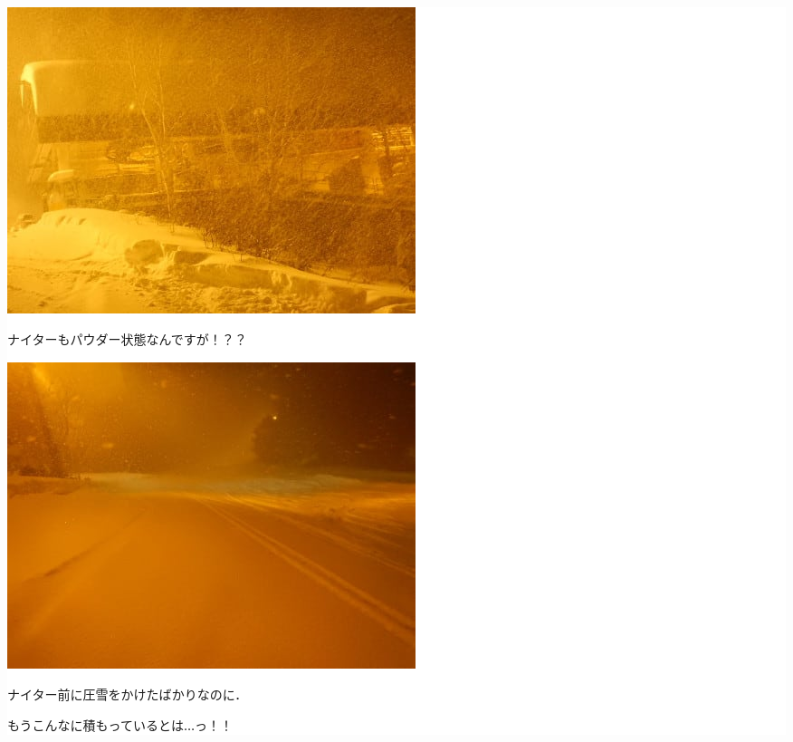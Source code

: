 ![2a9b81ed0adae25096030aeb4ce9b3b9.jpg](images/2a9b81ed0adae25096030aeb4ce9b3b9.jpg)




ナイターもパウダー状態なんですが！？？




![7b50705cfddb04d2099ec4c617cea7a8.jpg](images/7b50705cfddb04d2099ec4c617cea7a8.jpg)




ナイター前に圧雪をかけたばかりなのに．


もうこんなに積もっているとは…っ！！



